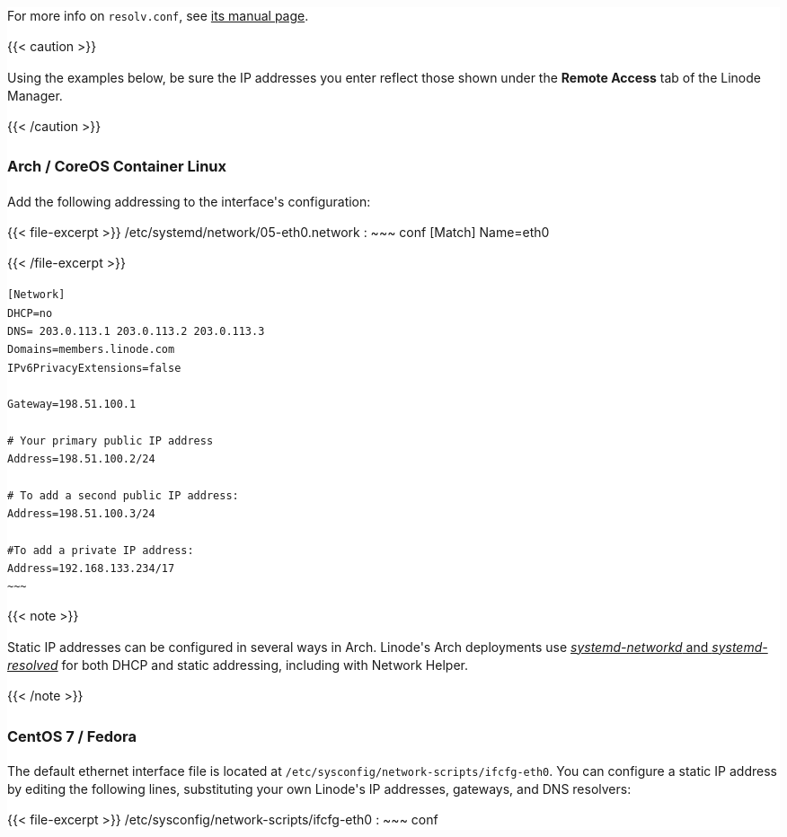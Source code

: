 For more info on `resolv.conf`, see [its manual page](http://linux.die.net/man/5/resolv.conf).

{{< caution >}}

Using the examples below, be sure the IP addresses you enter reflect those shown under the **Remote Access** tab of the Linode Manager.

{{< /caution >}}

### Arch / CoreOS Container Linux

Add the following addressing to the interface's configuration:

{{< file-excerpt >}}
/etc/systemd/network/05-eth0.network
:   ~~~ conf
[Match]
Name=eth0

{{< /file-excerpt >}}

    [Network]
    DHCP=no
    DNS= 203.0.113.1 203.0.113.2 203.0.113.3
    Domains=members.linode.com
    IPv6PrivacyExtensions=false

    Gateway=198.51.100.1

    # Your primary public IP address
    Address=198.51.100.2/24

    # To add a second public IP address:
    Address=198.51.100.3/24

    #To add a private IP address:
    Address=192.168.133.234/17
    ~~~

{{< note >}}

Static IP addresses can be configured in several ways in Arch. Linode's Arch deployments use [*systemd-networkd* and *systemd-resolved*](https://wiki.archlinux.org/index.php/Systemd-networkd#Required_services_and_setup) for both DHCP and static addressing, including with Network Helper.

{{< /note >}}

### CentOS 7 / Fedora

The default ethernet interface file is located at `/etc/sysconfig/network-scripts/ifcfg-eth0`. You can configure a static IP address by editing the following lines, substituting your own Linode's IP addresses, gateways, and DNS resolvers:

{{< file-excerpt >}}
/etc/sysconfig/network-scripts/ifcfg-eth0
:   ~~~ conf
